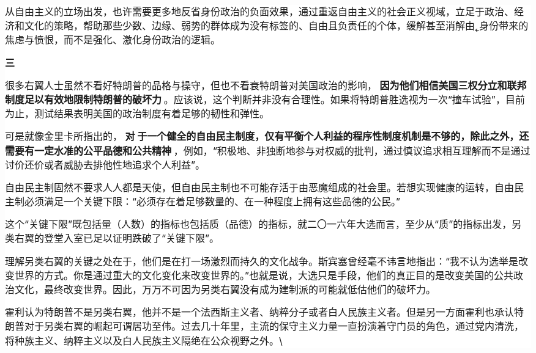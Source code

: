   </span>
</p>
<p>
<span style="font-size: 12pt;">
   从自由主义的立场出发，也许需要更多地反省身份政治的负面效果，通过重返自由主义的社会正义视域，立足于政治、经济和文化的策略，帮助那些少数、边缘、弱势的群体成为没有标签的、自由且负责任的个体，缓解甚至消解由˿身份带来的焦虑与愤恨，而不是强化、激化身份政治的逻辑。
  </span>
</p>
<p>
</p>
<p>
<span style="font-size: 12pt;">
<strong>
    三
   </strong>
</span>
</p>
<p>
</p>
<p>
<span style="font-size: 12pt;">
   很多右翼人士虽然不看好特朗普的品格与操守，但也不看衰特朗普对美国政治的影响，
   <strong>
    因为他们相信美国三权分立和联邦制度足以有效地限制特朗普的破坏力
   </strong>
   。应该说，这个判断并非没有合理性。如果将特朗普胜选视为一次“撞车试验”，目前为止，测试结果表明美国的政治制度有着足够的韧性和弹性。
  </span>
</p>
<p>
<span style="font-size: 12pt;">
   可是就像金里卡所指出的，
   <strong>
    对
   </strong>
<strong>
    于一个健全的自由民主制度，仅有平衡个人利益的程序性制度机制是不够的，除此之外，还需要有一定水准的公平品德和公共精神
   </strong>
   ，例如，“积极地、非独断地参与对权威的批判，通过慎议追求相互理解而不是通过讨价还价或者威胁去排他性地追求个人利益”。
  </span>
</p>
<p>
<span style="font-size: 12pt;">
   自由民主制固然不要求人人都是天使，但自由民主制也不可能存活于由恶魔组成的社会里。若想实现健康的运转，自由民主制必须满足一个关键下限：“必须存在着足够数量的、在一种程度上拥有这些品德的公民。”
  </span>
</p>
<p>
<span style="font-size: 12pt;">
   这个“关键下限”既包括量（人数）的指标也包括质（品德）的指标，就二〇一六年大选而言，至少从“质”的指标出发，另类右翼的登堂入室已足以证明跌破了“关键下限”。
  </span>
</p>
<p>
<span style="font-size: 12pt;">
   理解另类右翼的关键之处在于，他们是在打一场激烈而持久的文化战争。斯宾塞曾经毫不讳言地指出：“我不认为选举是改变世界的方式。你是通过重大的文化变化来改变世界的。”也就是说，大选只是手段，他们的真正目的是改变美国的公共政治文化，最终改变世界。因此，万万不可因为另类右翼没有成为建制派的可能就低估他们的破坏力。
  </span>
</p>
<p>
<span style="font-size: 12pt;">
   霍利认为特朗普不是另类右翼，他并不是一个法西斯主义者、纳粹分子或者白人民族主义者。但是另一方面霍利也承认特朗普对于另类右翼的崛起可谓居功至伟。过去几十年里，主流的保守主义力量一直扮演着守门员的角色，通过党内清洗，将种族主义、纳粹主义以及白人民族主义隔绝在公众视野之外。\
  </span>
</p>
<p>
<span style="font-size: 12pt;">